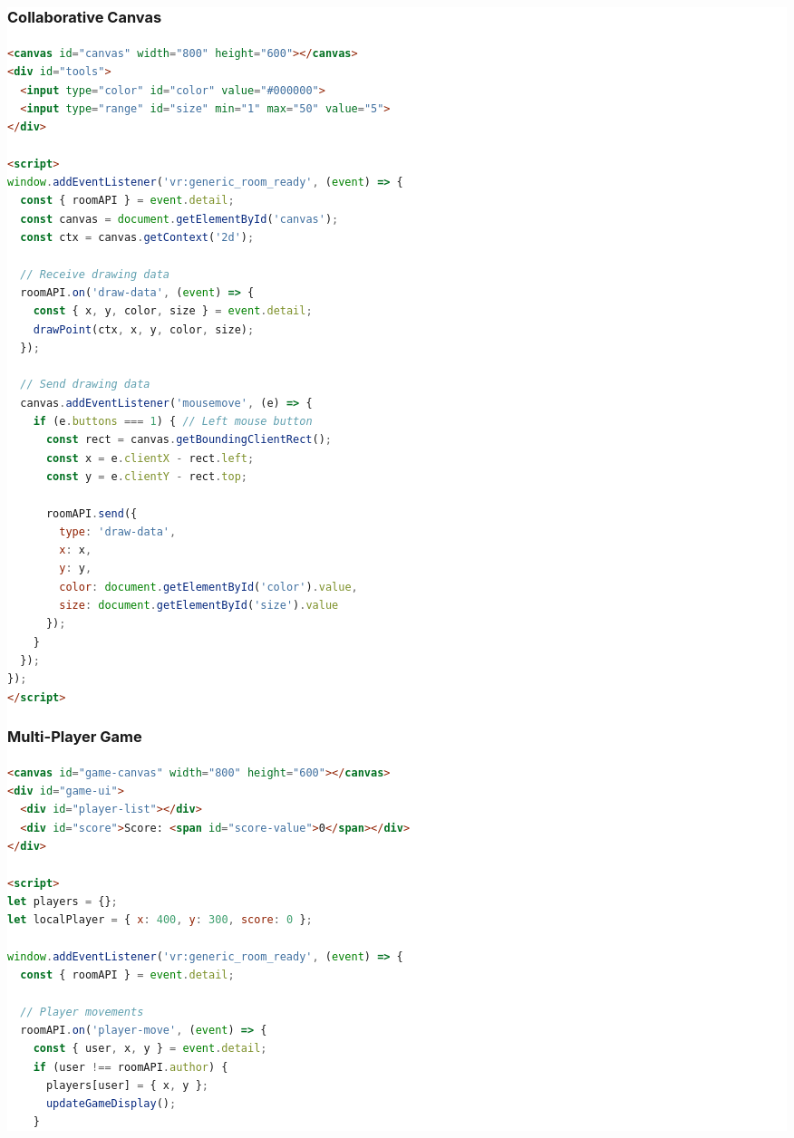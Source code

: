 ### Collaborative Canvas

```html
<canvas id="canvas" width="800" height="600"></canvas>
<div id="tools">
  <input type="color" id="color" value="#000000">
  <input type="range" id="size" min="1" max="50" value="5">
</div>

<script>
window.addEventListener('vr:generic_room_ready', (event) => {
  const { roomAPI } = event.detail;
  const canvas = document.getElementById('canvas');
  const ctx = canvas.getContext('2d');
  
  // Receive drawing data
  roomAPI.on('draw-data', (event) => {
    const { x, y, color, size } = event.detail;
    drawPoint(ctx, x, y, color, size);
  });
  
  // Send drawing data
  canvas.addEventListener('mousemove', (e) => {
    if (e.buttons === 1) { // Left mouse button
      const rect = canvas.getBoundingClientRect();
      const x = e.clientX - rect.left;
      const y = e.clientY - rect.top;
      
      roomAPI.send({
        type: 'draw-data',
        x: x,
        y: y,
        color: document.getElementById('color').value,
        size: document.getElementById('size').value
      });
    }
  });
});
</script>
```

### Multi-Player Game

```html
<canvas id="game-canvas" width="800" height="600"></canvas>
<div id="game-ui">
  <div id="player-list"></div>
  <div id="score">Score: <span id="score-value">0</span></div>
</div>

<script>
let players = {};
let localPlayer = { x: 400, y: 300, score: 0 };

window.addEventListener('vr:generic_room_ready', (event) => {
  const { roomAPI } = event.detail;
  
  // Player movements
  roomAPI.on('player-move', (event) => {
    const { user, x, y } = event.detail;
    if (user !== roomAPI.author) {
      players[user] = { x, y };
      updateGameDisplay();
    }
```